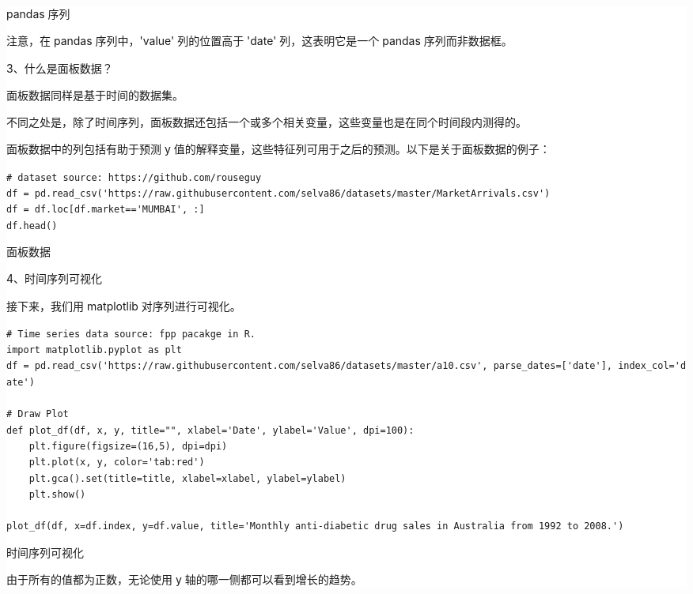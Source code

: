 

pandas 序列



注意，在 pandas 序列中，'value' 列的位置高于 'date' 列，这表明它是一个 pandas 序列而非数据框。



3、什么是面板数据？



面板数据同样是基于时间的数据集。



不同之处是，除了时间序列，面板数据还包括一个或多个相关变量，这些变量也是在同个时间段内测得的。



面板数据中的列包括有助于预测 y 值的解释变量，这些特征列可用于之后的预测。以下是关于面板数据的例子：

```
# dataset source: https://github.com/rouseguy
df = pd.read_csv('https://raw.githubusercontent.com/selva86/datasets/master/MarketArrivals.csv')
df = df.loc[df.market=='MUMBAI', :]
df.head()
```




面板数据



4、时间序列可视化



接下来，我们用 matplotlib 对序列进行可视化。

```
# Time series data source: fpp pacakge in R.
import matplotlib.pyplot as plt
df = pd.read_csv('https://raw.githubusercontent.com/selva86/datasets/master/a10.csv', parse_dates=['date'], index_col='date')

# Draw Plot
def plot_df(df, x, y, title="", xlabel='Date', ylabel='Value', dpi=100):
    plt.figure(figsize=(16,5), dpi=dpi)
    plt.plot(x, y, color='tab:red')
    plt.gca().set(title=title, xlabel=xlabel, ylabel=ylabel)
    plt.show()

plot_df(df, x=df.index, y=df.value, title='Monthly anti-diabetic drug sales in Australia from 1992 to 2008.')
```


时间序列可视化



由于所有的值都为正数，无论使用 y 轴的哪一侧都可以看到增长的趋势。
